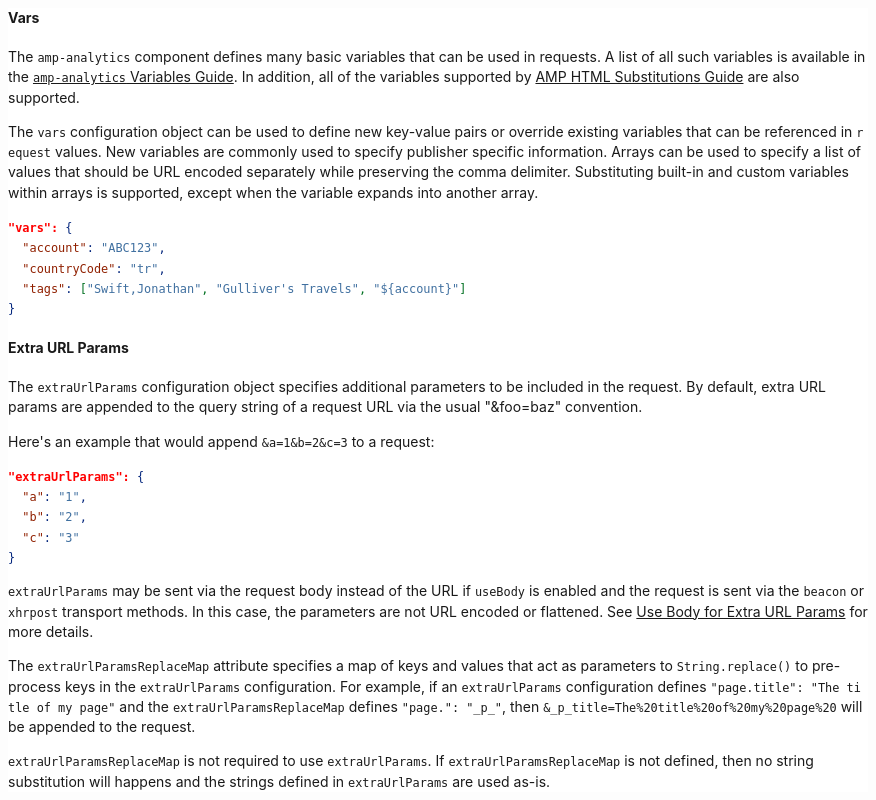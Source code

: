 #### Vars

The `amp-analytics` component defines many basic variables that can be used in
requests. A list of all such variables is available in the
[`amp-analytics` Variables Guide](./analytics-vars.md). In addition, all of the
variables supported by
[AMP HTML Substitutions Guide](../../spec/amp-var-substitutions.md) are also
supported.

The `vars` configuration object can be used to define new key-value pairs or
override existing variables that can be referenced in `request` values. New
variables are commonly used to specify publisher specific information. Arrays
can be used to specify a list of values that should be URL encoded separately
while preserving the comma delimiter. Substituting built-in and custom variables
within arrays is supported, except when the variable expands into another array.

```json
"vars": {
  "account": "ABC123",
  "countryCode": "tr",
  "tags": ["Swift,Jonathan", "Gulliver's Travels", "${account}"]
}
```

#### Extra URL Params

The `extraUrlParams` configuration object specifies additional parameters to be
included in the request. By default, extra URL params are appended to the query
string of a request URL via the usual "&foo=baz" convention.

Here's an example that would append `&a=1&b=2&c=3` to a request:

```json
"extraUrlParams": {
  "a": "1",
  "b": "2",
  "c": "3"
}
```

`extraUrlParams` may be sent via the request body instead of the URL if
`useBody` is enabled and the request is sent via the `beacon` or `xhrpost`
transport methods. In this case, the parameters are not URL encoded or
flattened. See [Use Body for Extra URL Params](#use-body-for-extra-url-params)
for more details.

The `extraUrlParamsReplaceMap` attribute specifies a map of keys and values that
act as parameters to `String.replace()` to pre-process keys in the
`extraUrlParams` configuration. For example, if an `extraUrlParams`
configuration defines `"page.title": "The title of my page"` and the
`extraUrlParamsReplaceMap` defines `"page.": "_p_"`, then
`&_p_title=The%20title%20of%20my%20page%20` will be appended to the request.

`extraUrlParamsReplaceMap` is not required to use `extraUrlParams`. If
`extraUrlParamsReplaceMap` is not defined, then no string substitution will
happens and the strings defined in `extraUrlParams` are used as-is.
